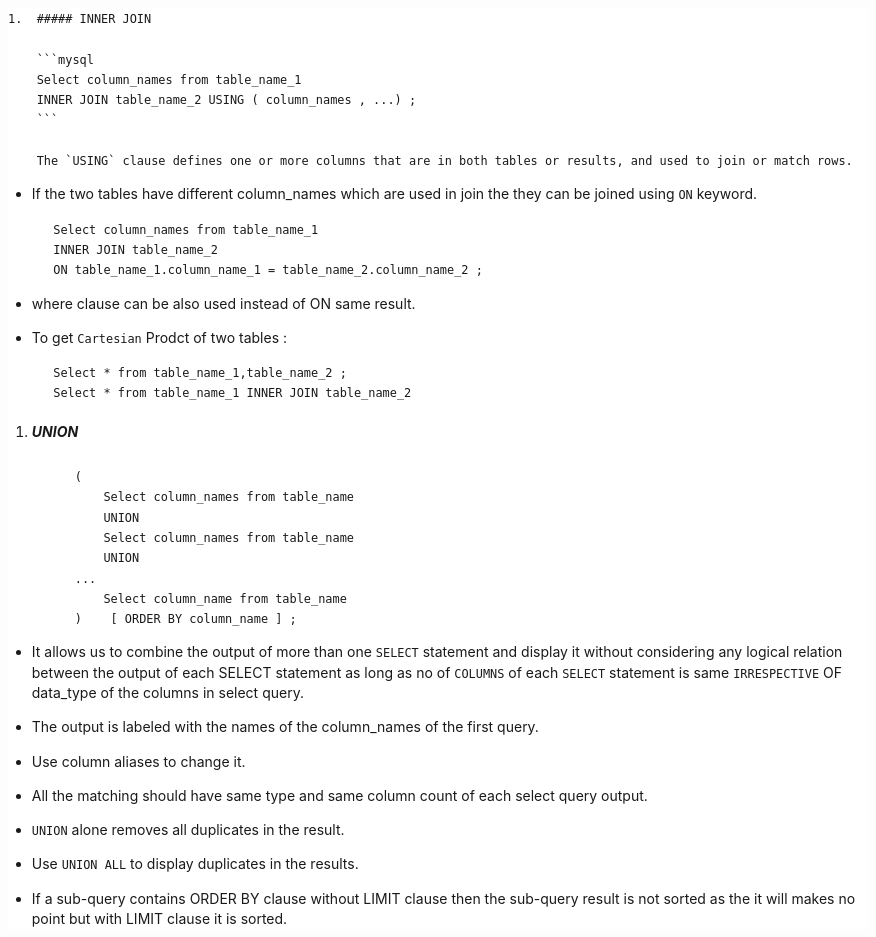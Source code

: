 	

	1.  ##### INNER JOIN

	    ```mysql
	    Select column_names from table_name_1
	    INNER JOIN table_name_2 USING ( column_names , ...) ;  
	    ```
	    
	    The `USING` clause defines one or more columns that are in both tables or results, and used to join or match rows.

*   If the two tables have different column_names which are used in join the they can be joined using `ON` keyword.

	```mysql
	   Select column_names from table_name_1
	   INNER JOIN table_name_2 
	   ON table_name_1.column_name_1 = table_name_2.column_name_2 ;
	```

*   where clause can be also used instead of ON same result.

*   To get `Cartesian` Prodct of two tables :

	```mysql
	   Select * from table_name_1,table_name_2 ;
	   Select * from table_name_1 INNER JOIN table_name_2
	```
	
1.  ##### UNION
	
    ```mysql
	      (
	          Select column_names from table_name 
	          UNION
	          Select column_names from table_name
	          UNION
	      ...
	          Select column_name from table_name
	      )    [ ORDER BY column_name ] ;
	```
	
*   It allows us to combine the output of more than one `SELECT` statement and display it without considering any logical relation between the output of each SELECT statement as long as no of `COLUMNS` of each `SELECT` statement is same `IRRESPECTIVE` OF data_type of the columns in select query.

*   The output is labeled with the names of the column_names of the first query.

*   Use column aliases to change it.

*   All the matching should have same type and same column count of each select query output.

*   `UNION` alone removes all duplicates in the result.

*   Use `UNION ALL` to display duplicates in the results.

* If a sub-query contains ORDER BY clause without LIMIT clause then the sub-query result is not sorted as the it will makes no point but with LIMIT clause it is sorted.
